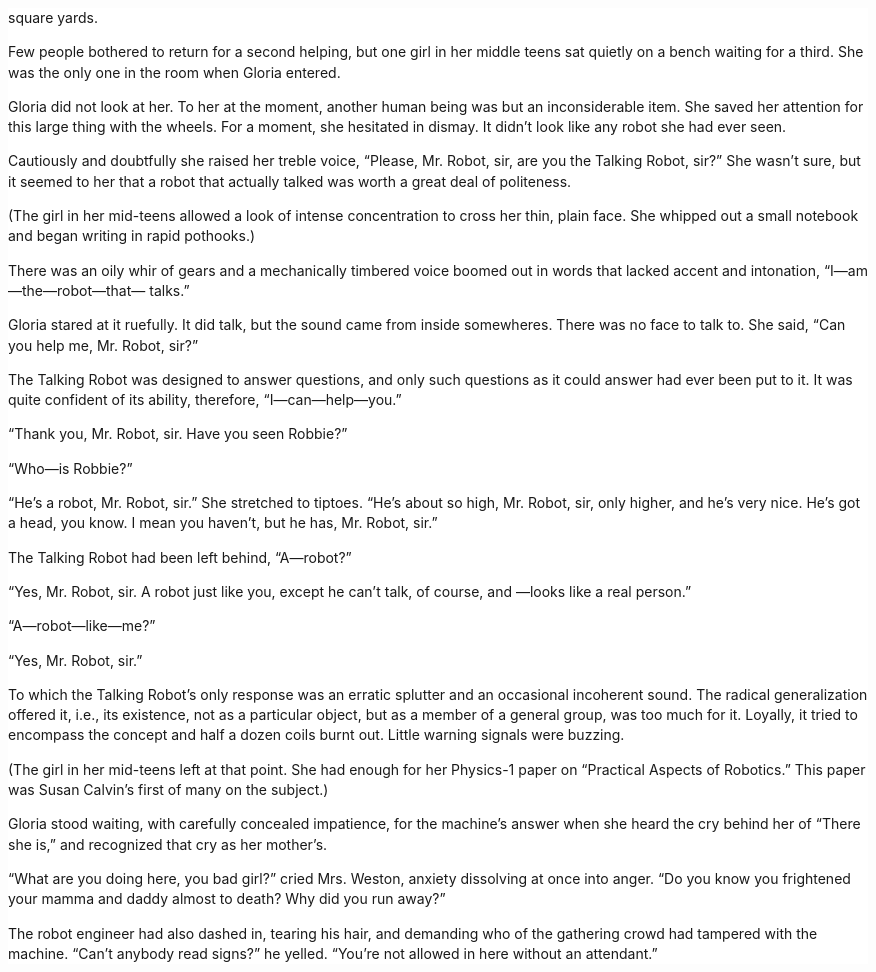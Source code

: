 square yards.

Few people bothered to return for a second helping, but one girl in her middle teens sat quietly on a bench waiting for a third. She was the only one in the room when Gloria entered.

Gloria did not look at her. To her at the moment, another human being was but an inconsiderable item. She saved her attention for this large thing with the wheels. For a moment, she hesitated in dismay. It didn’t look like any robot she had ever seen.

Cautiously and doubtfully she raised her treble voice, “Please, Mr. Robot, sir, are you the Talking Robot, sir?” She wasn’t sure, but it seemed to her that a robot that actually talked was worth a great deal of politeness.

(The girl in her mid-teens allowed a look of intense concentration to cross her thin, plain face. She whipped out a small notebook and began writing in rapid pothooks.)

There was an oily whir of gears and a mechanically timbered voice boomed out in words that lacked accent and intonation, “I—am—the—robot—that— talks.”

Gloria stared at it ruefully. It did talk, but the sound came from inside somewheres. There was no face to talk to. She said, “Can you help me, Mr. Robot, sir?”

The Talking Robot was designed to answer questions, and only such questions as it could answer had ever been put to it. It was quite confident of its ability, therefore, “I—can—help—you.”

“Thank you, Mr. Robot, sir. Have you seen Robbie?”

“Who—is Robbie?”

“He’s a robot, Mr. Robot, sir.” She stretched to tiptoes. “He’s about so high, Mr. Robot, sir, only higher, and he’s very nice. He’s got a head, you know. I mean you haven’t, but he has, Mr. Robot, sir.”

The Talking Robot had been left behind, “A—robot?”

“Yes, Mr. Robot, sir. A robot just like you, except he can’t talk, of course, and —looks like a real person.”

“A—robot—like—me?”

“Yes, Mr. Robot, sir.”

To which the Talking Robot’s only response was an erratic splutter and an occasional incoherent sound. The radical generalization offered it, i.e., its existence, not as a particular object, but as a member of a general group, was too much for it. Loyally, it tried to encompass the concept and half a dozen coils burnt out. Little warning signals were buzzing.

(The girl in her mid-teens left at that point. She had enough for her Physics-1 paper on “Practical Aspects of Robotics.” This paper was Susan Calvin’s first of many on the subject.)

Gloria stood waiting, with carefully concealed impatience, for the machine’s answer when she heard the cry behind her of “There she is,” and recognized that cry as her mother’s.

“What are you doing here, you bad girl?” cried Mrs. Weston, anxiety dissolving at once into anger. “Do you know you frightened your mamma and daddy almost to death? Why did you run away?”

The robot engineer had also dashed in, tearing his hair, and demanding who of the gathering crowd had tampered with the machine. “Can’t anybody read signs?” he yelled. “You’re not allowed in here without an attendant.”

